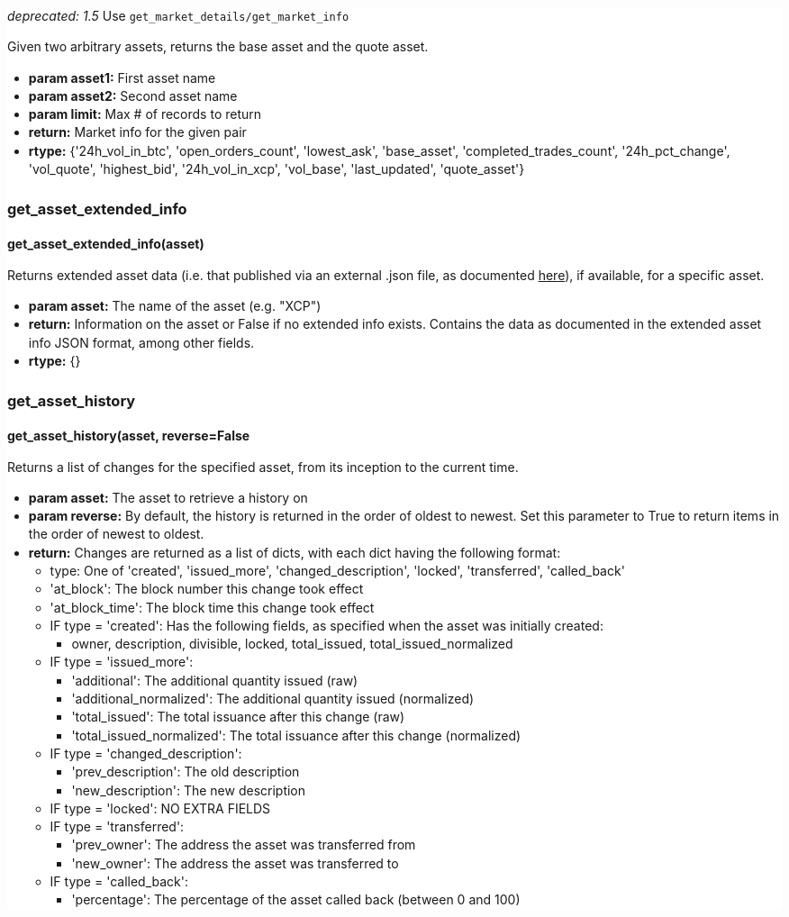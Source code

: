  *deprecated: 1.5*
    Use `get_market_details/get_market_info`

Given two arbitrary assets, returns the base asset and the quote asset.

- **param asset1:** First asset name
- **param asset2:** Second asset name
- **param limit:** Max # of records to return
- **return:** Market info for the given pair
- **rtype:** {'24h_vol_in_btc', 'open_orders_count', 'lowest_ask', 'base_asset', 'completed_trades_count', '24h_pct_change', 'vol_quote', 'highest_bid', '24h_vol_in_xcp', 'vol_base', 'last_updated', 'quote_asset'}

### get_asset_extended_info
**get_asset_extended_info(asset)**

Returns extended asset data (i.e. that published via an external .json file, as documented [here](http://counterparty.io/docs/enhanced_asset_info/)), if available, for a specific asset.

 - **param asset:** The name of the asset (e.g. "XCP")
 - **return:** Information on the asset or False if no extended info exists. Contains the data as documented in the extended asset info JSON format, among other fields.
 - **rtype:** {}

### get_asset_history
**get_asset_history(asset, reverse=False**

Returns a list of changes for the specified asset, from its inception to the current time.

- **param asset:** The asset to retrieve a history on
- **param reverse:** By default, the history is returned in the order of oldest to newest. Set this parameter to True to return items in the order of newest to oldest.
- **return:** Changes are returned as a list of dicts, with each dict having the following format:
    - type: One of 'created', 'issued_more', 'changed_description', 'locked', 'transferred', 'called_back'
    - 'at_block': The block number this change took effect
    - 'at_block_time': The block time this change took effect
    - IF type = 'created': Has the following fields, as specified when the asset was initially created:
        - owner, description, divisible, locked, total_issued, total_issued_normalized
    - IF type = 'issued_more':
        - 'additional': The additional quantity issued (raw)
        - 'additional_normalized': The additional quantity issued (normalized)
        - 'total_issued': The total issuance after this change (raw)
        - 'total_issued_normalized': The total issuance after this change (normalized)
    - IF type = 'changed_description':
        - 'prev_description': The old description
        - 'new_description': The new description
    - IF type = 'locked': NO EXTRA FIELDS
    - IF type = 'transferred':
        - 'prev_owner': The address the asset was transferred from
        - 'new_owner': The address the asset was transferred to
    - IF type = 'called_back':
        - 'percentage': The percentage of the asset called back (between 0 and 100)
